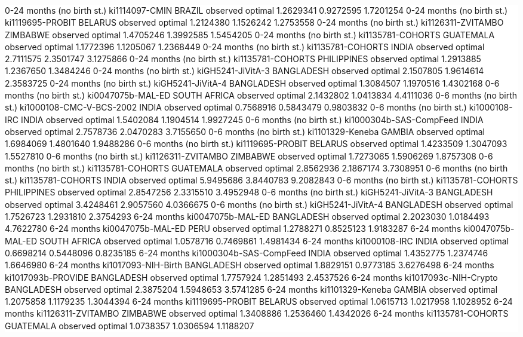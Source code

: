 0-24 months (no birth st.)   ki1114097-CMIN             BRAZIL                         observed             optimal           1.2629341   0.9272595   1.7201254
0-24 months (no birth st.)   ki1119695-PROBIT           BELARUS                        observed             optimal           1.2124380   1.1526242   1.2753558
0-24 months (no birth st.)   ki1126311-ZVITAMBO         ZIMBABWE                       observed             optimal           1.4705246   1.3992585   1.5454205
0-24 months (no birth st.)   ki1135781-COHORTS          GUATEMALA                      observed             optimal           1.1772396   1.1205067   1.2368449
0-24 months (no birth st.)   ki1135781-COHORTS          INDIA                          observed             optimal           2.7111575   2.3501747   3.1275866
0-24 months (no birth st.)   ki1135781-COHORTS          PHILIPPINES                    observed             optimal           1.2913885   1.2367650   1.3484246
0-24 months (no birth st.)   kiGH5241-JiVitA-3          BANGLADESH                     observed             optimal           2.1507805   1.9614614   2.3583725
0-24 months (no birth st.)   kiGH5241-JiVitA-4          BANGLADESH                     observed             optimal           1.3084507   1.1970516   1.4302168
0-6 months (no birth st.)    ki0047075b-MAL-ED          SOUTH AFRICA                   observed             optimal           2.1432802   1.0413834   4.4111036
0-6 months (no birth st.)    ki1000108-CMC-V-BCS-2002   INDIA                          observed             optimal           0.7568916   0.5843479   0.9803832
0-6 months (no birth st.)    ki1000108-IRC              INDIA                          observed             optimal           1.5402084   1.1904514   1.9927245
0-6 months (no birth st.)    ki1000304b-SAS-CompFeed    INDIA                          observed             optimal           2.7578736   2.0470283   3.7155650
0-6 months (no birth st.)    ki1101329-Keneba           GAMBIA                         observed             optimal           1.6984069   1.4801640   1.9488286
0-6 months (no birth st.)    ki1119695-PROBIT           BELARUS                        observed             optimal           1.4233509   1.3047093   1.5527810
0-6 months (no birth st.)    ki1126311-ZVITAMBO         ZIMBABWE                       observed             optimal           1.7273065   1.5906269   1.8757308
0-6 months (no birth st.)    ki1135781-COHORTS          GUATEMALA                      observed             optimal           2.8562936   2.1867174   3.7308951
0-6 months (no birth st.)    ki1135781-COHORTS          INDIA                          observed             optimal           5.9495686   3.8440783   9.2082843
0-6 months (no birth st.)    ki1135781-COHORTS          PHILIPPINES                    observed             optimal           2.8547256   2.3315510   3.4952948
0-6 months (no birth st.)    kiGH5241-JiVitA-3          BANGLADESH                     observed             optimal           3.4248461   2.9057560   4.0366675
0-6 months (no birth st.)    kiGH5241-JiVitA-4          BANGLADESH                     observed             optimal           1.7526723   1.2931810   2.3754293
6-24 months                  ki0047075b-MAL-ED          BANGLADESH                     observed             optimal           2.2023030   1.0184493   4.7622780
6-24 months                  ki0047075b-MAL-ED          PERU                           observed             optimal           1.2788271   0.8525123   1.9183287
6-24 months                  ki0047075b-MAL-ED          SOUTH AFRICA                   observed             optimal           1.0578716   0.7469861   1.4981434
6-24 months                  ki1000108-IRC              INDIA                          observed             optimal           0.6698214   0.5448096   0.8235185
6-24 months                  ki1000304b-SAS-CompFeed    INDIA                          observed             optimal           1.4352775   1.2374746   1.6646980
6-24 months                  ki1017093-NIH-Birth        BANGLADESH                     observed             optimal           1.8829151   0.9773185   3.6276498
6-24 months                  ki1017093b-PROVIDE         BANGLADESH                     observed             optimal           1.7757924   1.2851493   2.4537526
6-24 months                  ki1017093c-NIH-Crypto      BANGLADESH                     observed             optimal           2.3875204   1.5948653   3.5741285
6-24 months                  ki1101329-Keneba           GAMBIA                         observed             optimal           1.2075858   1.1179235   1.3044394
6-24 months                  ki1119695-PROBIT           BELARUS                        observed             optimal           1.0615713   1.0217958   1.1028952
6-24 months                  ki1126311-ZVITAMBO         ZIMBABWE                       observed             optimal           1.3408886   1.2536460   1.4342026
6-24 months                  ki1135781-COHORTS          GUATEMALA                      observed             optimal           1.0738357   1.0306594   1.1188207